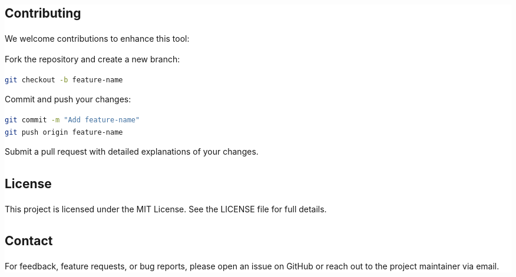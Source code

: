 ## Contributing

We welcome contributions to enhance this tool:

Fork the repository and create a new branch:
```sh
git checkout -b feature-name
```

Commit and push your changes:
```sh
git commit -m "Add feature-name"
git push origin feature-name
```

Submit a pull request with detailed explanations of your changes.

## License
This project is licensed under the MIT License. See the LICENSE file for full details.

## Contact

For feedback, feature requests, or bug reports, please open an issue on GitHub or reach out to the project maintainer via email.